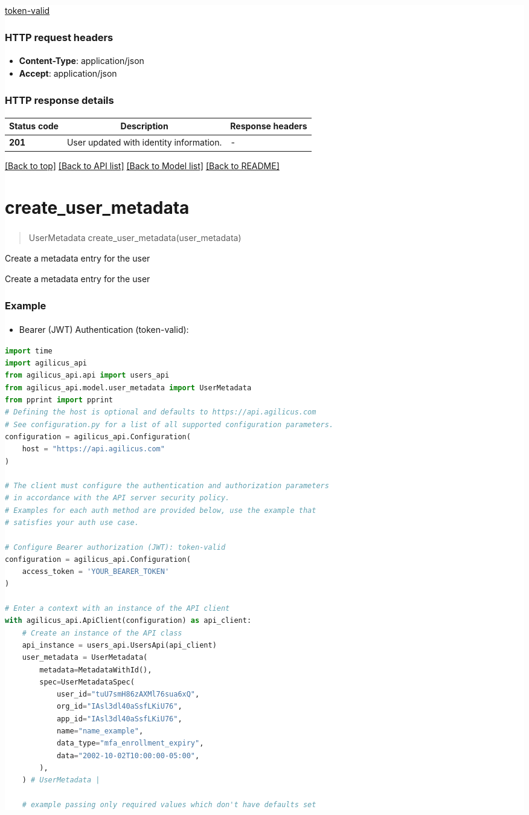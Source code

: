 [token-valid](../README.md#token-valid)

### HTTP request headers

 - **Content-Type**: application/json
 - **Accept**: application/json


### HTTP response details
| Status code | Description | Response headers |
|-------------|-------------|------------------|
**201** | User updated with identity information. |  -  |

[[Back to top]](#) [[Back to API list]](../README.md#documentation-for-api-endpoints) [[Back to Model list]](../README.md#documentation-for-models) [[Back to README]](../README.md)

# **create_user_metadata**
> UserMetadata create_user_metadata(user_metadata)

Create a metadata entry for the user

Create a metadata entry for the user

### Example

* Bearer (JWT) Authentication (token-valid):
```python
import time
import agilicus_api
from agilicus_api.api import users_api
from agilicus_api.model.user_metadata import UserMetadata
from pprint import pprint
# Defining the host is optional and defaults to https://api.agilicus.com
# See configuration.py for a list of all supported configuration parameters.
configuration = agilicus_api.Configuration(
    host = "https://api.agilicus.com"
)

# The client must configure the authentication and authorization parameters
# in accordance with the API server security policy.
# Examples for each auth method are provided below, use the example that
# satisfies your auth use case.

# Configure Bearer authorization (JWT): token-valid
configuration = agilicus_api.Configuration(
    access_token = 'YOUR_BEARER_TOKEN'
)

# Enter a context with an instance of the API client
with agilicus_api.ApiClient(configuration) as api_client:
    # Create an instance of the API class
    api_instance = users_api.UsersApi(api_client)
    user_metadata = UserMetadata(
        metadata=MetadataWithId(),
        spec=UserMetadataSpec(
            user_id="tuU7smH86zAXMl76sua6xQ",
            org_id="IAsl3dl40aSsfLKiU76",
            app_id="IAsl3dl40aSsfLKiU76",
            name="name_example",
            data_type="mfa_enrollment_expiry",
            data="2002-10-02T10:00:00-05:00",
        ),
    ) # UserMetadata | 

    # example passing only required values which don't have defaults set
```